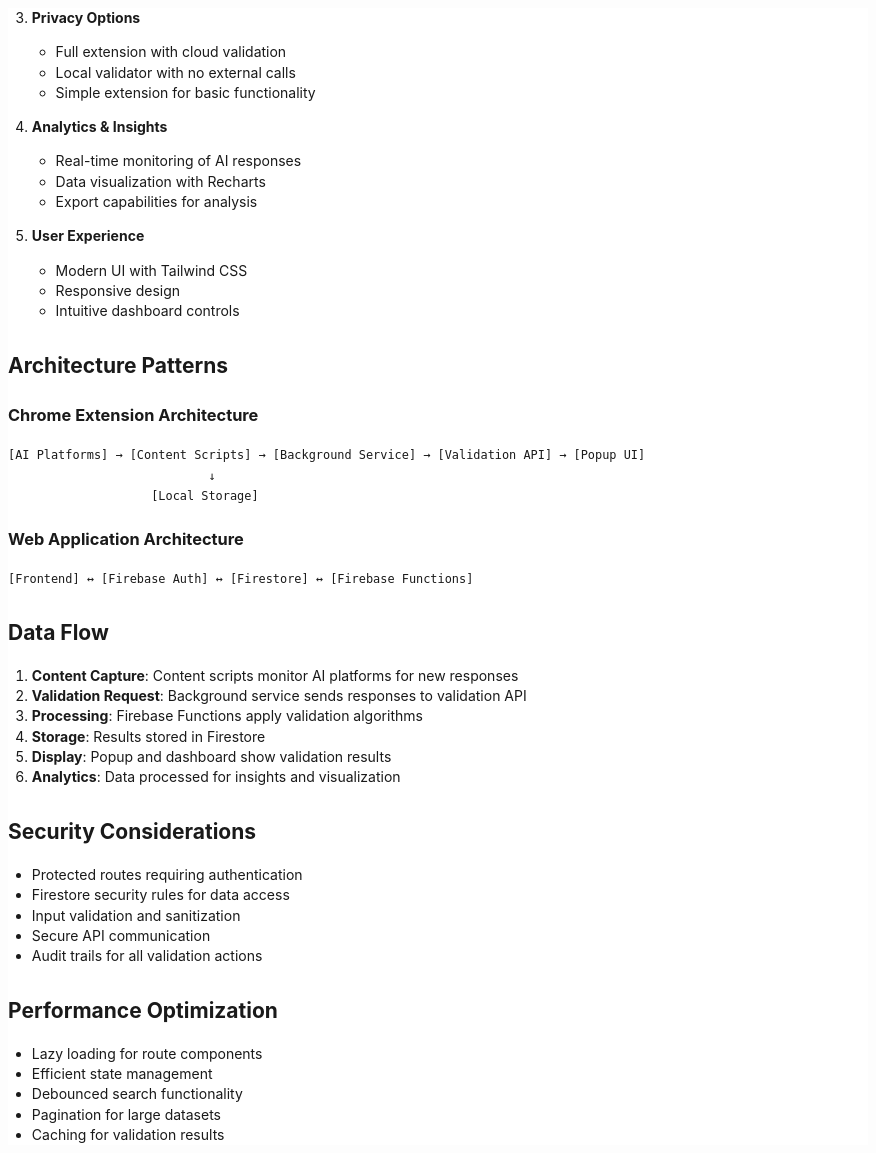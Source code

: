 3. **Privacy Options**
   - Full extension with cloud validation
   - Local validator with no external calls
   - Simple extension for basic functionality

4. **Analytics & Insights**
   - Real-time monitoring of AI responses
   - Data visualization with Recharts
   - Export capabilities for analysis

5. **User Experience**
   - Modern UI with Tailwind CSS
   - Responsive design
   - Intuitive dashboard controls

## Architecture Patterns

### Chrome Extension Architecture
```
[AI Platforms] → [Content Scripts] → [Background Service] → [Validation API] → [Popup UI]
                            ↓
                    [Local Storage]
```

### Web Application Architecture
```
[Frontend] ↔ [Firebase Auth] ↔ [Firestore] ↔ [Firebase Functions]
```

## Data Flow

1. **Content Capture**: Content scripts monitor AI platforms for new responses
2. **Validation Request**: Background service sends responses to validation API
3. **Processing**: Firebase Functions apply validation algorithms
4. **Storage**: Results stored in Firestore
5. **Display**: Popup and dashboard show validation results
6. **Analytics**: Data processed for insights and visualization

## Security Considerations

- Protected routes requiring authentication
- Firestore security rules for data access
- Input validation and sanitization
- Secure API communication
- Audit trails for all validation actions

## Performance Optimization

- Lazy loading for route components
- Efficient state management
- Debounced search functionality
- Pagination for large datasets
- Caching for validation results
